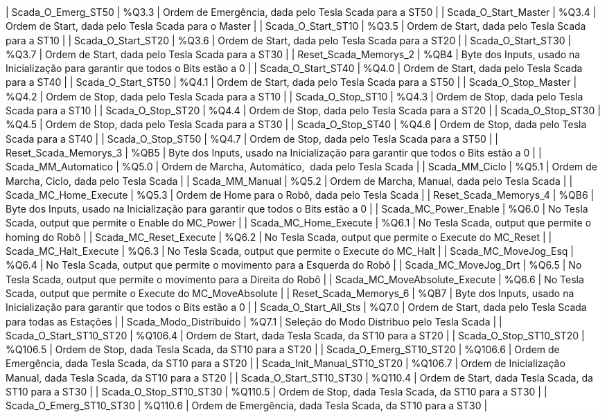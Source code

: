 | Scada\_O\_Emerg\_ST50            | %Q3.3    | Ordem de Emergência, dada pelo Tesla Scada para a ST50                             |
| Scada\_O\_Start\_Master          | %Q3.4    | Ordem de Start, dada pelo Tesla Scada para o Master                                |
| Scada\_O\_Start\_ST10            | %Q3.5    | Ordem de Start, dada pelo Tesla Scada para a ST10                                  |
| Scada\_O\_Start\_ST20            | %Q3.6    | Ordem de Start, dada pelo Tesla Scada para a ST20                                  |
| Scada\_O\_Start\_ST30            | %Q3.7    | Ordem de Start, dada pelo Tesla Scada para a ST30                                  |
| Reset\_Scada\_Memorys\_2         | %QB4     | Byte dos Inputs, usado na Inicialização para garantir que todos o Bits estão a 0   |
| Scada\_O\_Start\_ST40            | %Q4.0    | Ordem de Start, dada pelo Tesla Scada para a ST40                                  |
| Scada\_O\_Start\_ST50            | %Q4.1    | Ordem de Start, dada pelo Tesla Scada para a ST50                                  |
| Scada\_O\_Stop\_Master           | %Q4.2    | Ordem de Stop, dada pelo Tesla Scada para a ST10                                   |
| Scada\_O\_Stop\_ST10             | %Q4.3    | Ordem de Stop, dada pelo Tesla Scada para a ST10                                   |
| Scada\_O\_Stop\_ST20             | %Q4.4    | Ordem de Stop, dada pelo Tesla Scada para a ST20                                   |
| Scada\_O\_Stop\_ST30             | %Q4.5    | Ordem de Stop, dada pelo Tesla Scada para a ST30                                   |
| Scada\_O\_Stop\_ST40             | %Q4.6    | Ordem de Stop, dada pelo Tesla Scada para a ST40                                   |
| Scada\_O\_Stop\_ST50             | %Q4.7    | Ordem de Stop, dada pelo Tesla Scada para a ST50                                   |
| Reset\_Scada\_Memorys\_3         | %QB5     | Byte dos Inputs, usado na Inicialização para garantir que todos o Bits estão a 0   |
| Scada\_MM\_Automatico            | %Q5.0    | Ordem de Marcha, Automático,  dada pelo Tesla Scada                                |
| Scada\_MM\_Ciclo                 | %Q5.1    | Ordem de Marcha, Ciclo, dada pelo Tesla Scada                                      |
| Scada\_MM\_Manual                | %Q5.2    | Ordem de Marcha, Manual, dada pelo Tesla Scada                                     |
| Scada\_MC\_Home\_Execute         | %Q5.3    | Ordem de Home para o Robô, dada pelo Tesla Scada                                   |
| Reset\_Scada\_Memorys\_4         | %QB6     | Byte dos Inputs, usado na Inicialização para garantir que todos o Bits estão a 0   |
| Scada\_MC\_Power\_Enable         | %Q6.0    | No Tesla Scada, output que permite o Enable do MC\_Power                           |
| Scada\_MC\_Home\_Execute         | %Q6.1    | No Tesla Scada, output que permite o homing do Robô                                |
| Scada\_MC\_Reset\_Execute        | %Q6.2    | No Tesla Scada, output que permite o Execute do MC\_Reset                          |
| Scada\_MC\_Halt\_Execute         | %Q6.3    | No Tesla Scada, output que permite o Execute do MC\_Halt                           |
| Scada\_MC\_MoveJog\_Esq          | %Q6.4    | No Tesla Scada, output que permite o movimento para a Esquerda do Robô             |
| Scada\_MC\_MoveJog\_Drt          | %Q6.5    | No Tesla Scada, output que permite o movimento para a Direita do Robô              |
| Scada\_MC\_MoveAbsolute\_Execute | %Q6.6    | No Tesla Scada, output que permite o Execute do MC\_MoveAbsolute                   |
| Reset\_Scada\_Memorys\_6         | %QB7     | Byte dos Inputs, usado na Inicialização para garantir que todos o Bits estão a 0   |
| Scada\_O\_Start\_All\_Sts        | %Q7.0    | Ordem de Start, dada pelo Tesla Scada para todas as Estações                       |
| Scada\_Modo\_Distribuido         | %Q7.1    | Seleção do Modo Distribuo pelo Tesla Scada                                         |
| Scada\_O\_Start\_ST10\_ST20      | %Q106.4  | Ordem de Start, dada Tesla Scada, da ST10 para a ST20                              |
| Scada\_O\_Stop\_ST10\_ST20       | %Q106.5  | Ordem de Stop, dada Tesla Scada, da ST10 para a ST20                               |
| Scada\_O\_Emerg\_ST10\_ST20      | %Q106.6  | Ordem de Emergência, dada Tesla Scada, da ST10 para a ST20                         |
| Scada\_Init\_Manual\_ST10\_ST20  | %Q106.7  | Ordem de Inicialização Manual, dada Tesla Scada, da ST10 para a ST20               |
| Scada\_O\_Start\_ST10\_ST30      | %Q110.4  | Ordem de Start, dada Tesla Scada, da ST10 para a ST30                              |
| Scada\_O\_Stop\_ST10\_ST30       | %Q110.5  | Ordem de Stop, dada Tesla Scada, da ST10 para a ST30                               |
| Scada\_O\_Emerg\_ST10\_ST30      | %Q110.6  | Ordem de Emergência, dada Tesla Scada, da ST10 para a ST30                         |